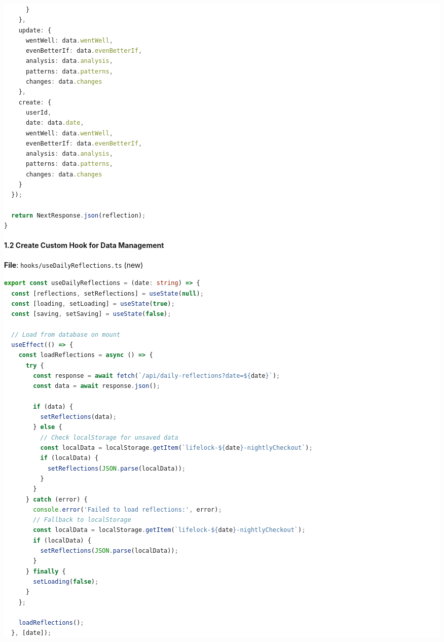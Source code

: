 ```typescript
      }
    },
    update: {
      wentWell: data.wentWell,
      evenBetterIf: data.evenBetterIf,
      analysis: data.analysis,
      patterns: data.patterns,
      changes: data.changes
    },
    create: {
      userId,
      date: data.date,
      wentWell: data.wentWell,
      evenBetterIf: data.evenBetterIf,
      analysis: data.analysis,
      patterns: data.patterns,
      changes: data.changes
    }
  });

  return NextResponse.json(reflection);
}
```

#### **1.2 Create Custom Hook for Data Management**
**File**: `hooks/useDailyReflections.ts` (new)

```typescript
export const useDailyReflections = (date: string) => {
  const [reflections, setReflections] = useState(null);
  const [loading, setLoading] = useState(true);
  const [saving, setSaving] = useState(false);

  // Load from database on mount
  useEffect(() => {
    const loadReflections = async () => {
      try {
        const response = await fetch(`/api/daily-reflections?date=${date}`);
        const data = await response.json();
        
        if (data) {
          setReflections(data);
        } else {
          // Check localStorage for unsaved data
          const localData = localStorage.getItem(`lifelock-${date}-nightlyCheckout`);
          if (localData) {
            setReflections(JSON.parse(localData));
          }
        }
      } catch (error) {
        console.error('Failed to load reflections:', error);
        // Fallback to localStorage
        const localData = localStorage.getItem(`lifelock-${date}-nightlyCheckout`);
        if (localData) {
          setReflections(JSON.parse(localData));
        }
      } finally {
        setLoading(false);
      }
    };

    loadReflections();
  }, [date]);

```